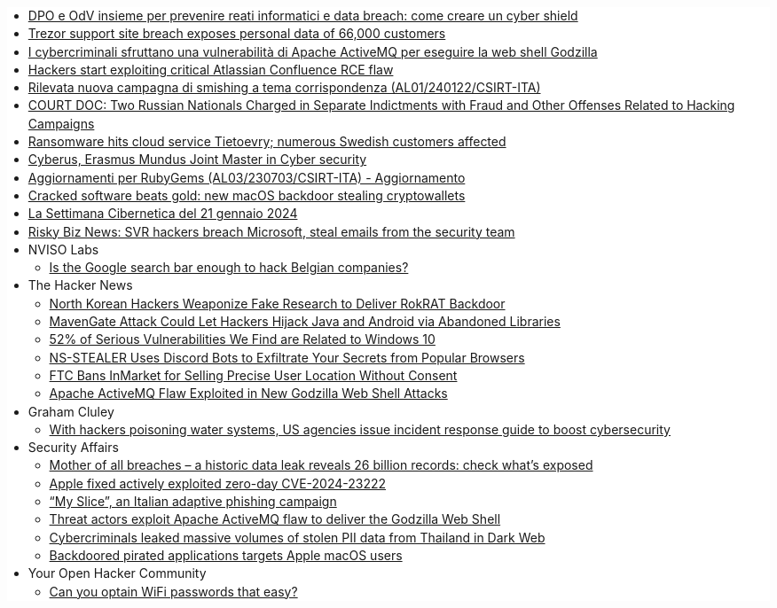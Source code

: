   - [DPO e OdV insieme per prevenire reati informatici e data breach: come creare un cyber shield](https://www.cybersecurity360.it/legal/privacy-dati-personali/dpo-e-odv-insieme-per-prevenire-reati-informatici-e-data-breach-come-creare-un-cyber-shield/)
  - [Trezor support site breach exposes personal data of 66,000 customers](https://www.bleepingcomputer.com/news/security/trezor-support-site-breach-exposes-personal-data-of-66-000-customers/)
  - [I cybercriminali sfruttano una vulnerabilità di Apache ActiveMQ per eseguire la web shell Godzilla](https://www.securityinfo.it/2024/01/22/i-cybercriminali-sfruttano-una-vulnerabilita-di-apache-activemq-per-eseguire-la-web-shell-godzilla/)
  - [Hackers start exploiting critical Atlassian Confluence RCE flaw](https://www.bleepingcomputer.com/news/security/hackers-start-exploiting-critical-atlassian-confluence-rce-flaw/)
  - [Rilevata nuova campagna di smishing a tema corrispondenza (AL01/240122/CSIRT-ITA)](https://www.csirt.gov.it/contenuti/rilevata-nuova-campagna-di-smishing-a-tema-corrispondenza-al01-240122-csirt-ita)
  - [COURT DOC: Two Russian Nationals Charged in Separate Indictments with Fraud and Other Offenses Related to Hacking Campaigns](https://flashpoint.io/blog/usa-vs-alexsey-stroganov-tim-stigal/)
  - [Ransomware hits cloud service Tietoevry; numerous Swedish customers affected](https://therecord.media/tietoevry-ransomware-attack-sweden-cloud-services-datacenter)
  - [Cyberus, Erasmus Mundus Joint Master in Cyber security](https://www.cybersecurity360.it/outlook/cyberus-erasmus-mundus-joint-master-in-cyber-security/)
  - [Aggiornamenti per RubyGems (AL03/230703/CSIRT-ITA) - Aggiornamento](https://www.csirt.gov.it/contenuti/aggiornamenti-per-rubygems-al03-230703-csirt-ita)
  - [Cracked software beats gold: new macOS backdoor stealing cryptowallets](https://securelist.com/new-macos-backdoor-crypto-stealer/111778/)
  - [La Settimana Cibernetica del 21 gennaio 2024](https://www.csirt.gov.it/contenuti/la-settimana-cibernetica-del-21-gennaio-2024)
  - [Risky Biz News: SVR hackers breach Microsoft, steal emails from the security team](https://riskybiznews.substack.com/p/svr-hackers-breach-microsoft)
- NVISO Labs
  - [Is the Google search bar enough to hack Belgian companies?](https://blog.nviso.eu/2024/01/22/is-the-google-search-bar-enough-to-hack-belgium-companies/)
- The Hacker News
  - [North Korean Hackers Weaponize Fake Research to Deliver RokRAT Backdoor](https://thehackernews.com/2024/01/north-korean-hackers-weaponize-fake.html)
  - [MavenGate Attack Could Let Hackers Hijack Java and Android via Abandoned Libraries](https://thehackernews.com/2024/01/hackers-hijack-popular-java-and-android.html)
  - [52% of Serious Vulnerabilities We Find are Related to Windows 10](https://thehackernews.com/2024/01/52-of-serious-vulnerabilities-we-find.html)
  - [NS-STEALER Uses Discord Bots to Exfiltrate Your Secrets from Popular Browsers](https://thehackernews.com/2024/01/ns-stealer-uses-discord-bots-to.html)
  - [FTC Bans InMarket for Selling Precise User Location Without Consent](https://thehackernews.com/2024/01/ftc-bans-inmarket-for-selling-precise.html)
  - [Apache ActiveMQ Flaw Exploited in New Godzilla Web Shell Attacks](https://thehackernews.com/2024/01/apache-activemq-flaw-exploited-in-new.html)
- Graham Cluley
  - [With hackers poisoning water systems, US agencies issue incident response guide to boost cybersecurity](https://www.tripwire.com/state-of-security/us-agencies-issue-cybersecurity-guide-response-cybercriminals-targeting-water)
- Security Affairs
  - [Mother of all breaches – a historic data leak reveals 26 billion records: check what’s exposed](https://securityaffairs.com/157933/breaking-news/largest-data-leak-ever.html)
  - [Apple fixed actively exploited zero-day CVE-2024-23222](https://securityaffairs.com/157925/security/apple-first-zero-day-2024.html)
  - [“My Slice”, an Italian adaptive phishing campaign](https://securityaffairs.com/157914/cyber-crime/my-slice-aitalian-adaptive-phishing-campaign.html)
  - [Threat actors exploit Apache ActiveMQ flaw to deliver the Godzilla Web Shell](https://securityaffairs.com/157887/malware/apache-activemq-godzilla-web-shell.html)
  - [Cybercriminals leaked massive volumes of stolen PII data from Thailand in Dark Web](https://securityaffairs.com/157870/data-breach/resecurity-massive-thailand-data-leak.html)
  - [Backdoored pirated applications targets Apple macOS users](https://securityaffairs.com/157835/malware/backdoored-pirated-applications-targets-macos.html)
- Your Open Hacker Community
  - [Can you optain WiFi passwords that easy?](https://www.reddit.com/r/HowToHack/comments/19d5efn/can_you_optain_wifi_passwords_that_easy/)